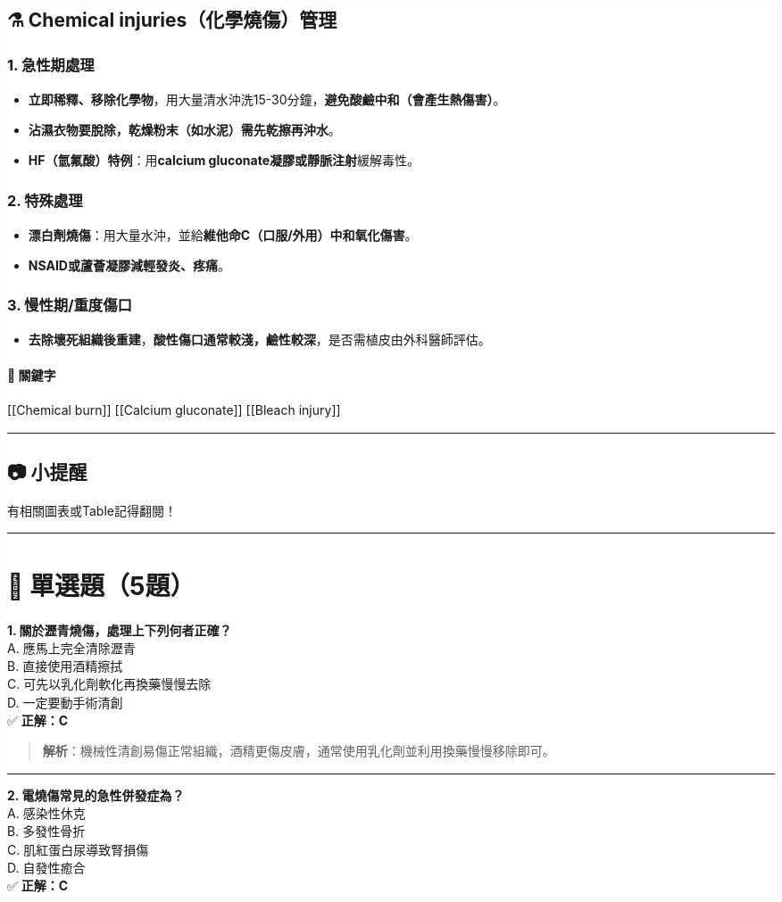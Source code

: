 
## ⚗️ Chemical injuries（化學燒傷）管理

### 1. **急性期處理**

- **立即稀釋、移除化學物**，用大量清水沖洗15-30分鐘，**避免酸鹼中和（會產生熱傷害）**。
    
- **沾濕衣物要脫除，乾燥粉末（如水泥）需先乾擦再沖水**。
    
- **HF（氫氟酸）特例**：用**calcium gluconate凝膠或靜脈注射**緩解毒性。
    

### 2. **特殊處理**

- **漂白劑燒傷**：用大量水沖，並給**維他命C（口服/外用）中和氧化傷害**。
    
- **NSAID或蘆薈凝膠減輕發炎、疼痛**。
    

### 3. **慢性期/重度傷口**

- **去除壞死組織後重建**，**酸性傷口通常較淺，鹼性較深**，是否需植皮由外科醫師評估。
    

#### 🔑 關鍵字

[[Chemical burn]] [[Calcium gluconate]] [[Bleach injury]]

---

## 📷 小提醒

有相關圖表或Table記得翻閱！

---

# 📝 單選題（5題）

**1. 關於瀝青燒傷，處理上下列何者正確？**  
A. 應馬上完全清除瀝青  
B. 直接使用酒精擦拭  
C. 可先以乳化劑軟化再換藥慢慢去除  
D. 一定要動手術清創  
✅ **正解：C**

> **解析**：機械性清創易傷正常組織，酒精更傷皮膚，通常使用乳化劑並利用換藥慢慢移除即可。

---

**2. 電燒傷常見的急性併發症為？**  
A. 感染性休克  
B. 多發性骨折  
C. 肌紅蛋白尿導致腎損傷  
D. 自發性癒合  
✅ **正解：C**
